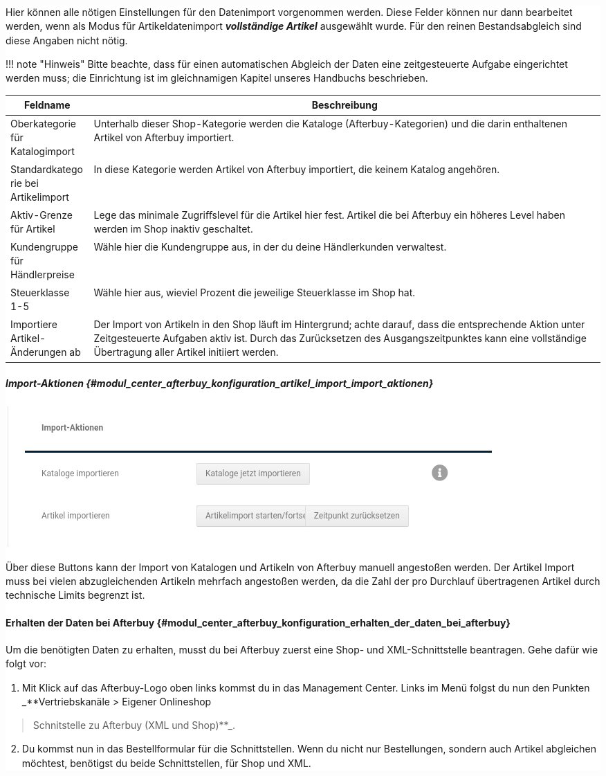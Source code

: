 Hier können alle nötigen Einstellungen für den Datenimport vorgenommen werden. Diese Felder können nur dann bearbeitet werden, wenn als Modus für Artikeldatenimport _**vollständige Artikel**_ ausgewählt wurde. Für den reinen Bestandsabgleich sind diese Angaben nicht nötig.

!!! note "Hinweis"
     Bitte beachte, dass für einen automatischen Abgleich der Daten eine zeitgesteuerte Aufgabe eingerichtet werden muss; die Einrichtung ist im gleichnamigen Kapitel unseres Handbuchs beschrieben.

|Feldname|Beschreibung|
|--------|------------|
|Oberkategorie für Katalogimport|Unterhalb dieser Shop-Kategorie werden die Kataloge (Afterbuy-Kategorien) und die darin enthaltenen Artikel von Afterbuy importiert.|
|Standardkategorie bei Artikelimport|In diese Kategorie werden Artikel von Afterbuy importiert, die keinem Katalog angehören.|
|Aktiv-Grenze für Artikel|Lege das minimale Zugriﬀslevel für die Artikel hier fest. Artikel die bei Afterbuy ein höheres Level haben werden im Shop inaktiv geschaltet.|
|Kundengruppe für Händlerpreise|Wähle hier die Kundengruppe aus, in der du deine Händlerkunden verwaltest.|
|Steuerklasse 1-5|Wähle hier aus, wieviel Prozent die jeweilige Steuerklasse im Shop hat.|
|Importiere Artikel-Änderungen ab|Der Import von Artikeln in den Shop läuft im Hintergrund; achte darauf, dass die entsprechende Aktion unter Zeitgesteuerte Aufgaben aktiv ist. Durch das Zurücksetzen des Ausgangszeitpunktes kann eine vollständige Übertragung aller Artikel initiiert werden.|

##### Import-Aktionen {#modul_center_afterbuy_konfiguration_artikel_import_import_aktionen}

![](../Bilder/Afterbuy_Konfiguration_Artikel_Import_Import_Aktionen_AB009.png "Abschnitt _**Import-Aktionen**_")

Über diese Buttons kann der Import von Katalogen und Artikeln von Afterbuy manuell angestoßen werden. Der Artikel Import muss bei vielen abzugleichenden Artikeln mehrfach angestoßen werden, da die Zahl der pro Durchlauf übertragenen Artikel durch technische Limits begrenzt ist.

#### Erhalten der Daten bei Afterbuy {#modul_center_afterbuy_konfiguration_erhalten_der_daten_bei_afterbuy}

Um die benötigten Daten zu erhalten, musst du bei Afterbuy zuerst eine Shop- und XML-Schnittstelle beantragen. Gehe dafür wie folgt vor:

1. Mit Klick auf das Afterbuy-Logo oben links kommst du in das Management Center.
Links im Menü folgst du nun den Punkten _**Vertriebskanäle > Eigener Onlineshop
> Schnitstelle zu Afterbuy (XML und Shop)**_.

2. Du kommst nun in das Bestellformular für die Schnittstellen. Wenn du nicht nur
Bestellungen, sondern auch Artikel abgleichen möchtest, benötigst du beide
Schnittstellen, für Shop und XML.
